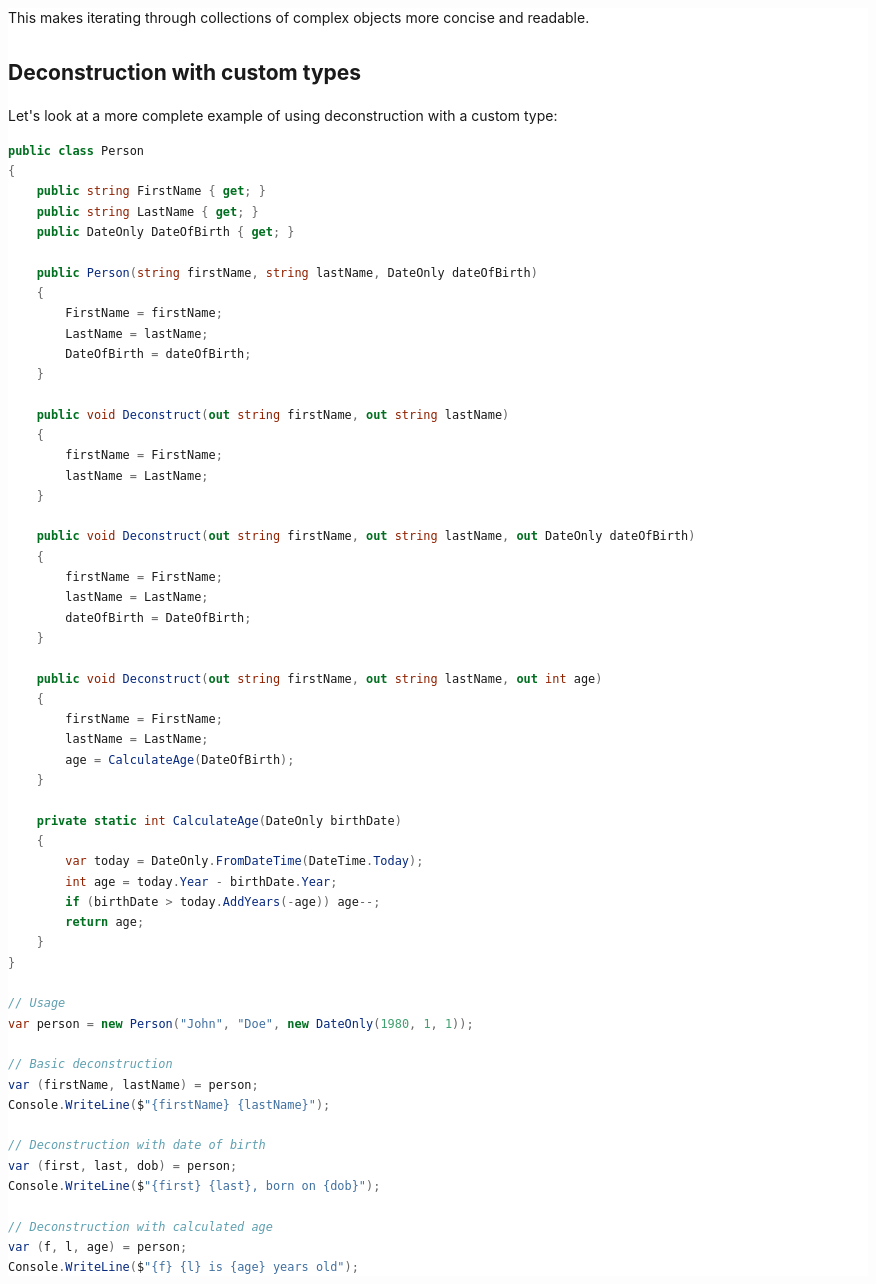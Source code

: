 This makes iterating through collections of complex objects more concise and readable.

## Deconstruction with custom types

Let's look at a more complete example of using deconstruction with a custom type:

```csharp
public class Person
{
    public string FirstName { get; }
    public string LastName { get; }
    public DateOnly DateOfBirth { get; }

    public Person(string firstName, string lastName, DateOnly dateOfBirth)
    {
        FirstName = firstName;
        LastName = lastName;
        DateOfBirth = dateOfBirth;
    }

    public void Deconstruct(out string firstName, out string lastName)
    {
        firstName = FirstName;
        lastName = LastName;
    }

    public void Deconstruct(out string firstName, out string lastName, out DateOnly dateOfBirth)
    {
        firstName = FirstName;
        lastName = LastName;
        dateOfBirth = DateOfBirth;
    }

    public void Deconstruct(out string firstName, out string lastName, out int age)
    {
        firstName = FirstName;
        lastName = LastName;
        age = CalculateAge(DateOfBirth);
    }

    private static int CalculateAge(DateOnly birthDate)
    {
        var today = DateOnly.FromDateTime(DateTime.Today);
        int age = today.Year - birthDate.Year;
        if (birthDate > today.AddYears(-age)) age--;
        return age;
    }
}

// Usage
var person = new Person("John", "Doe", new DateOnly(1980, 1, 1));

// Basic deconstruction
var (firstName, lastName) = person;
Console.WriteLine($"{firstName} {lastName}");

// Deconstruction with date of birth
var (first, last, dob) = person;
Console.WriteLine($"{first} {last}, born on {dob}");

// Deconstruction with calculated age
var (f, l, age) = person;
Console.WriteLine($"{f} {l} is {age} years old");
```
